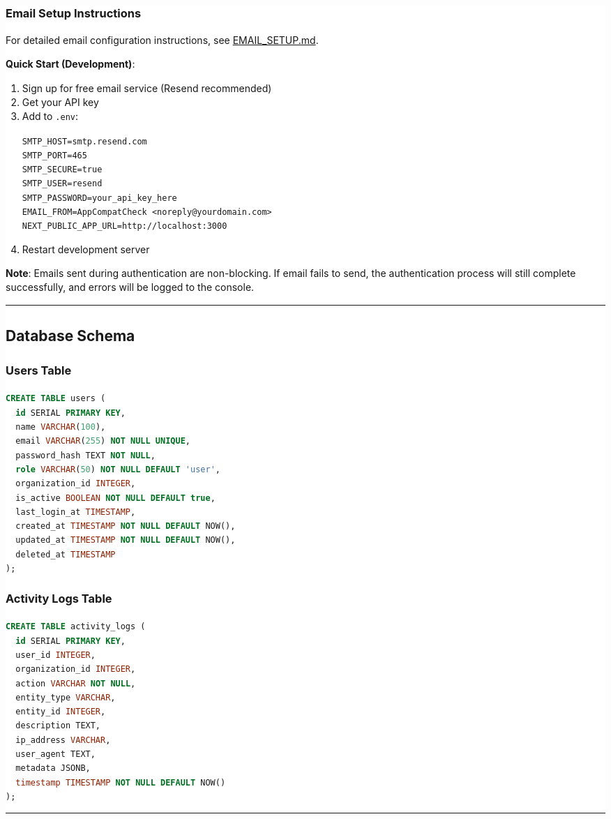 ### Email Setup Instructions

For detailed email configuration instructions, see [EMAIL_SETUP.md](./EMAIL_SETUP.md).

**Quick Start (Development)**:

1. Sign up for free email service (Resend recommended)
2. Get your API key
3. Add to `.env`:
   ```env
   SMTP_HOST=smtp.resend.com
   SMTP_PORT=465
   SMTP_SECURE=true
   SMTP_USER=resend
   SMTP_PASSWORD=your_api_key_here
   EMAIL_FROM=AppCompatCheck <noreply@yourdomain.com>
   NEXT_PUBLIC_APP_URL=http://localhost:3000
   ```
4. Restart development server

**Note**: Emails sent during authentication are non-blocking. If email fails to send, the authentication process will still complete successfully, and errors will be logged to the console.

---

## Database Schema

### Users Table

```sql
CREATE TABLE users (
  id SERIAL PRIMARY KEY,
  name VARCHAR(100),
  email VARCHAR(255) NOT NULL UNIQUE,
  password_hash TEXT NOT NULL,
  role VARCHAR(50) NOT NULL DEFAULT 'user',
  organization_id INTEGER,
  is_active BOOLEAN NOT NULL DEFAULT true,
  last_login_at TIMESTAMP,
  created_at TIMESTAMP NOT NULL DEFAULT NOW(),
  updated_at TIMESTAMP NOT NULL DEFAULT NOW(),
  deleted_at TIMESTAMP
);
```

### Activity Logs Table

```sql
CREATE TABLE activity_logs (
  id SERIAL PRIMARY KEY,
  user_id INTEGER,
  organization_id INTEGER,
  action VARCHAR NOT NULL,
  entity_type VARCHAR,
  entity_id INTEGER,
  description TEXT,
  ip_address VARCHAR,
  user_agent TEXT,
  metadata JSONB,
  timestamp TIMESTAMP NOT NULL DEFAULT NOW()
);
```

---